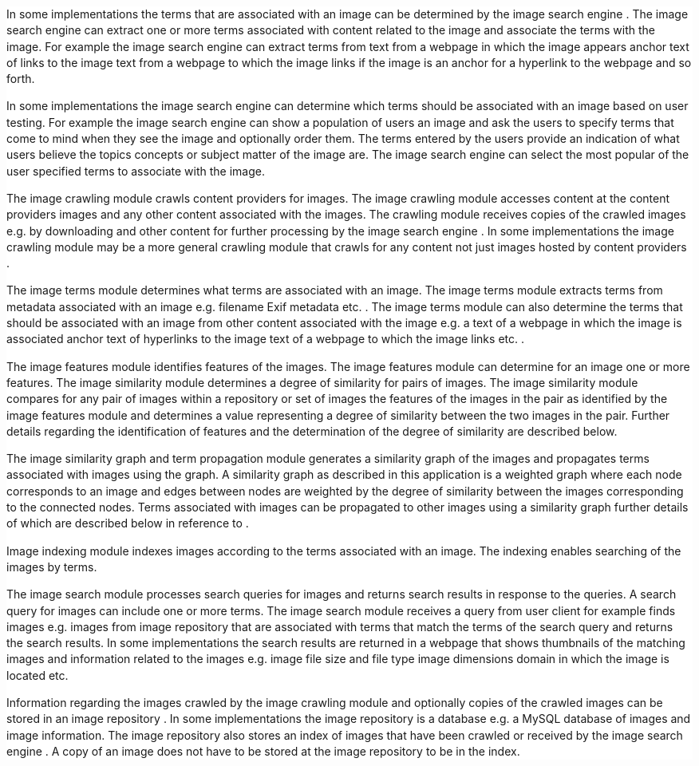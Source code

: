 In some implementations the terms that are associated with an image can be determined by the image search engine . The image search engine can extract one or more terms associated with content related to the image and associate the terms with the image. For example the image search engine can extract terms from text from a webpage in which the image appears anchor text of links to the image text from a webpage to which the image links if the image is an anchor for a hyperlink to the webpage and so forth.

In some implementations the image search engine can determine which terms should be associated with an image based on user testing. For example the image search engine can show a population of users an image and ask the users to specify terms that come to mind when they see the image and optionally order them. The terms entered by the users provide an indication of what users believe the topics concepts or subject matter of the image are. The image search engine can select the most popular of the user specified terms to associate with the image.

The image crawling module crawls content providers for images. The image crawling module accesses content at the content providers images and any other content associated with the images. The crawling module receives copies of the crawled images e.g. by downloading and other content for further processing by the image search engine . In some implementations the image crawling module may be a more general crawling module that crawls for any content not just images hosted by content providers .

The image terms module determines what terms are associated with an image. The image terms module extracts terms from metadata associated with an image e.g. filename Exif metadata etc. . The image terms module can also determine the terms that should be associated with an image from other content associated with the image e.g. a text of a webpage in which the image is associated anchor text of hyperlinks to the image text of a webpage to which the image links etc. .

The image features module identifies features of the images. The image features module can determine for an image one or more features. The image similarity module determines a degree of similarity for pairs of images. The image similarity module compares for any pair of images within a repository or set of images the features of the images in the pair as identified by the image features module and determines a value representing a degree of similarity between the two images in the pair. Further details regarding the identification of features and the determination of the degree of similarity are described below.

The image similarity graph and term propagation module generates a similarity graph of the images and propagates terms associated with images using the graph. A similarity graph as described in this application is a weighted graph where each node corresponds to an image and edges between nodes are weighted by the degree of similarity between the images corresponding to the connected nodes. Terms associated with images can be propagated to other images using a similarity graph further details of which are described below in reference to .

Image indexing module indexes images according to the terms associated with an image. The indexing enables searching of the images by terms.

The image search module processes search queries for images and returns search results in response to the queries. A search query for images can include one or more terms. The image search module receives a query from user client for example finds images e.g. images from image repository that are associated with terms that match the terms of the search query and returns the search results. In some implementations the search results are returned in a webpage that shows thumbnails of the matching images and information related to the images e.g. image file size and file type image dimensions domain in which the image is located etc. 

Information regarding the images crawled by the image crawling module and optionally copies of the crawled images can be stored in an image repository . In some implementations the image repository is a database e.g. a MySQL database of images and image information. The image repository also stores an index of images that have been crawled or received by the image search engine . A copy of an image does not have to be stored at the image repository to be in the index.
